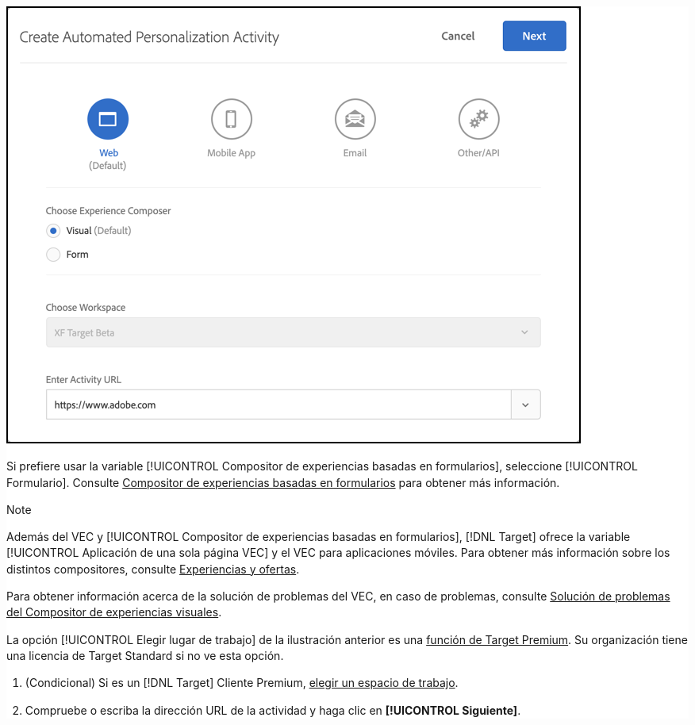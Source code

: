    ![Cuadro de diálogo Crear actividad de Automated Personalization](/help/c-activities/t-automated-personalization/assets/ap_url-new.png)

   Si prefiere usar la variable [!UICONTROL Compositor de experiencias basadas en formularios], seleccione [!UICONTROL Formulario]. Consulte [Compositor de experiencias basadas en formularios](/help/c-experiences/form-experience-composer.md) para obtener más información.

   >[!NOTE]
   >
   >Además del VEC y [!UICONTROL Compositor de experiencias basadas en formularios], [!DNL Target] ofrece la variable [!UICONTROL Aplicación de una sola página VEC] y el VEC para aplicaciones móviles. Para obtener más información sobre los distintos compositores, consulte [Experiencias y ofertas](/help/c-experiences/experiences.md).
   >
   >Para obtener información acerca de la solución de problemas del VEC, en caso de problemas, consulte [Solución de problemas del Compositor de experiencias visuales](/help/c-experiences/c-visual-experience-composer/r-troubleshoot-composer/troubleshoot-composer.md).
   >
   >La opción [!UICONTROL Elegir lugar de trabajo] de la ilustración anterior es una [función de Target Premium](/help/c-intro/intro.md). Su organización tiene una licencia de Target Standard si no ve esta opción.

1. (Condicional) Si es un [!DNL Target] Cliente Premium, [elegir un espacio de trabajo](/help/administrating-target/c-user-management/property-channel/property-channel.md).

1. Compruebe o escriba la dirección URL de la actividad y haga clic en **[!UICONTROL Siguiente]**.
